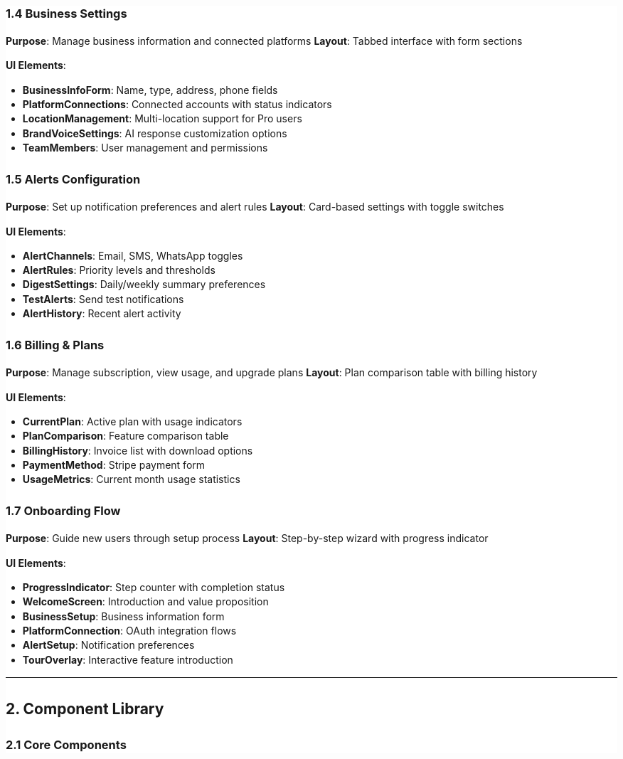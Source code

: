 ### 1.4 Business Settings
**Purpose**: Manage business information and connected platforms
**Layout**: Tabbed interface with form sections

**UI Elements**:
- **BusinessInfoForm**: Name, type, address, phone fields
- **PlatformConnections**: Connected accounts with status indicators
- **LocationManagement**: Multi-location support for Pro users
- **BrandVoiceSettings**: AI response customization options
- **TeamMembers**: User management and permissions

### 1.5 Alerts Configuration
**Purpose**: Set up notification preferences and alert rules
**Layout**: Card-based settings with toggle switches

**UI Elements**:
- **AlertChannels**: Email, SMS, WhatsApp toggles
- **AlertRules**: Priority levels and thresholds
- **DigestSettings**: Daily/weekly summary preferences
- **TestAlerts**: Send test notifications
- **AlertHistory**: Recent alert activity

### 1.6 Billing & Plans
**Purpose**: Manage subscription, view usage, and upgrade plans
**Layout**: Plan comparison table with billing history

**UI Elements**:
- **CurrentPlan**: Active plan with usage indicators
- **PlanComparison**: Feature comparison table
- **BillingHistory**: Invoice list with download options
- **PaymentMethod**: Stripe payment form
- **UsageMetrics**: Current month usage statistics

### 1.7 Onboarding Flow
**Purpose**: Guide new users through setup process
**Layout**: Step-by-step wizard with progress indicator

**UI Elements**:
- **ProgressIndicator**: Step counter with completion status
- **WelcomeScreen**: Introduction and value proposition
- **BusinessSetup**: Business information form
- **PlatformConnection**: OAuth integration flows
- **AlertSetup**: Notification preferences
- **TourOverlay**: Interactive feature introduction

---

## 2. Component Library

### 2.1 Core Components

